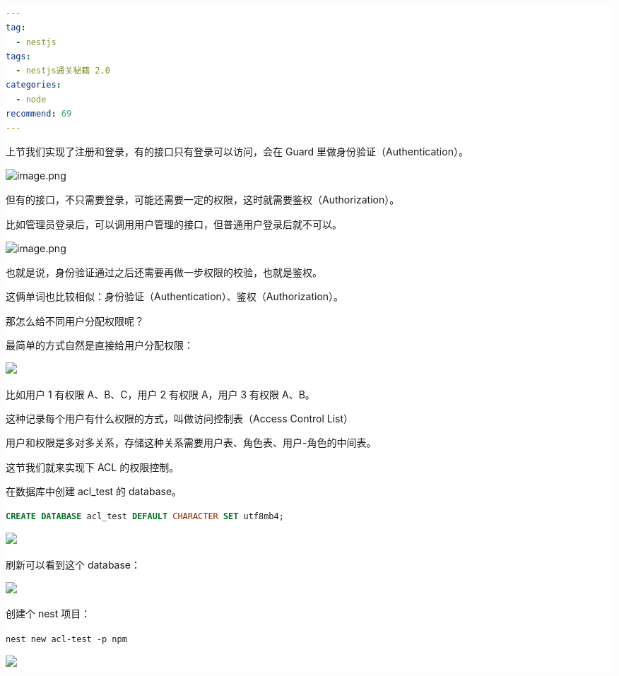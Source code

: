 ```yaml
---
tag:
  - nestjs
tags:
  - nestjs通关秘籍 2.0
categories:
  - node
recommend: 69
---
```


上节我们实现了注册和登录，有的接口只有登录可以访问，会在 Guard 里做身份验证（Authentication）。

![image.png](images/image.png-2020.jpg)

但有的接口，不只需要登录，可能还需要一定的权限，这时就需要鉴权（Authorization）。

比如管理员登录后，可以调用用户管理的接口，但普通用户登录后就不可以。

![image.png](images/image.png-2021.jpg)

也就是说，身份验证通过之后还需要再做一步权限的校验，也就是鉴权。

这俩单词也比较相似：身份验证（Authentication）、鉴权（Authorization）。

那怎么给不同用户分配权限呢？

最简单的方式自然是直接给用户分配权限：

![](images/image-2022.jpg)

比如用户 1 有权限 A、B、C，用户 2 有权限 A，用户 3 有权限 A、B。

这种记录每个用户有什么权限的方式，叫做访问控制表（Access Control List）

用户和权限是多对多关系，存储这种关系需要用户表、角色表、用户-角色的中间表。

这节我们就来实现下 ACL 的权限控制。

在数据库中创建 acl_test 的 database。

```sql
CREATE DATABASE acl_test DEFAULT CHARACTER SET utf8mb4;
```

![](images/image-2023.jpg)

刷新可以看到这个 database：

![](images/image-2024.jpg)

创建个 nest 项目：

```
nest new acl-test -p npm
```

![](images/image-2025.jpg)
